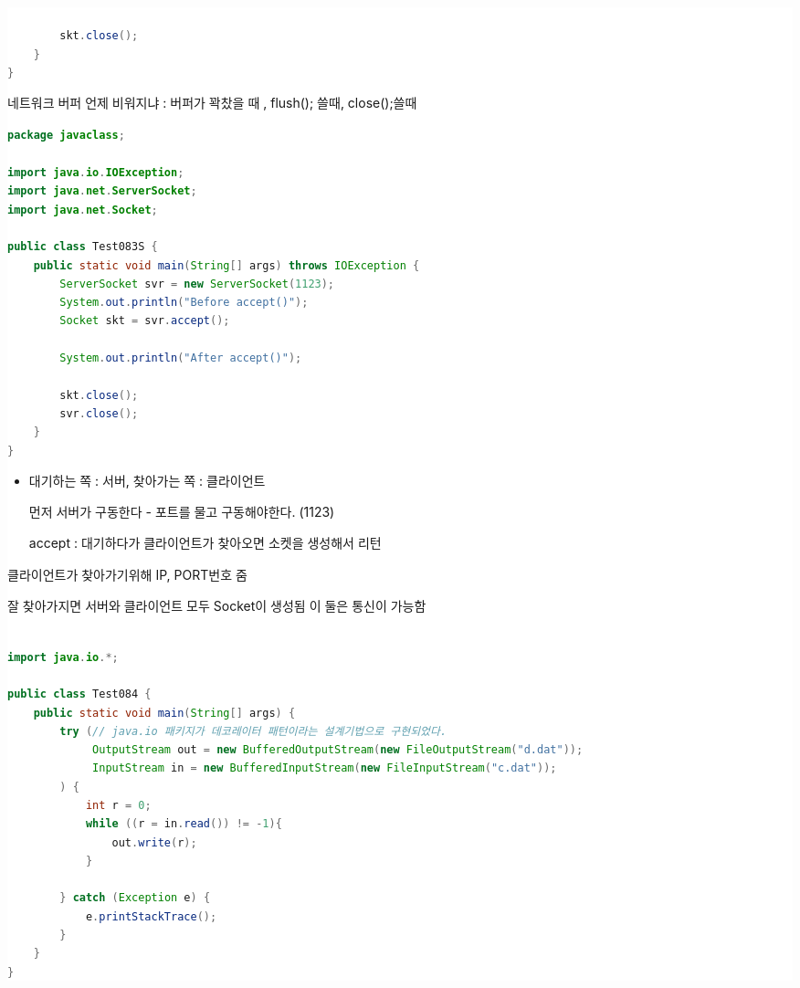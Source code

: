 ```java

        skt.close();
    }
}
```

네트워크 버퍼 언제 비워지냐 : 버퍼가 꽉찼을 때 , flush(); 쓸때, close();쓸때

```java
package javaclass;

import java.io.IOException;
import java.net.ServerSocket;
import java.net.Socket;

public class Test083S {
    public static void main(String[] args) throws IOException {
        ServerSocket svr = new ServerSocket(1123);
        System.out.println("Before accept()");
        Socket skt = svr.accept();

        System.out.println("After accept()");

        skt.close();
        svr.close();
    }
}
```

+ 대기하는 쪽 : 서버, 찾아가는 쪽 : 클라이언트

  먼저 서버가 구동한다 - 포트를 물고 구동해야한다. (1123)

  accept : 대기하다가 클라이언트가 찾아오면 소켓을 생성해서 리턴

클라이언트가 찾아가기위해 IP, PORT번호 줌

잘 찾아가지면 서버와 클라이언트 모두 Socket이 생성됨 이 둘은 통신이 가능함

```java

import java.io.*;

public class Test084 {
    public static void main(String[] args) {
        try (// java.io 패키지가 데코레이터 패턴이라는 설계기법으로 구현되었다.
             OutputStream out = new BufferedOutputStream(new FileOutputStream("d.dat"));
             InputStream in = new BufferedInputStream(new FileInputStream("c.dat"));
        ) {
            int r = 0;
            while ((r = in.read()) != -1){
                out.write(r);
            }

        } catch (Exception e) {
            e.printStackTrace();
        }
    }
}
```
